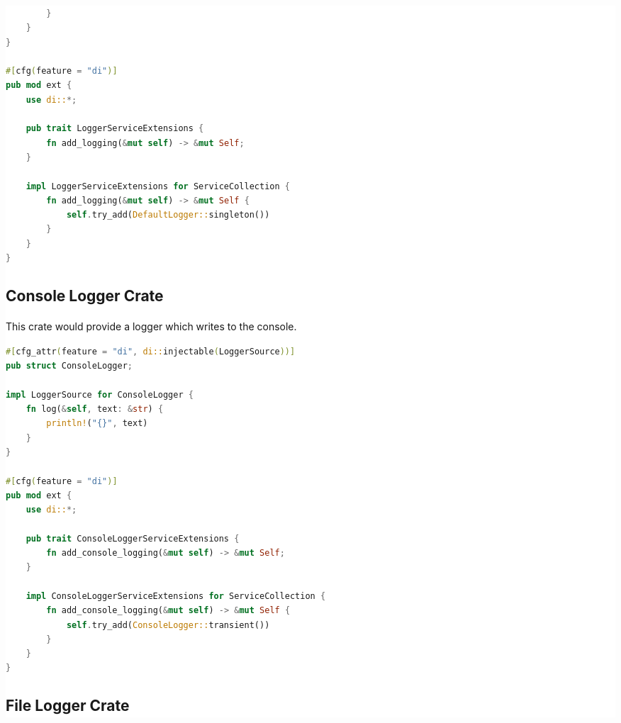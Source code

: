 ```rust
        }
    }
}

#[cfg(feature = "di")]
pub mod ext {
    use di::*;

    pub trait LoggerServiceExtensions {
        fn add_logging(&mut self) -> &mut Self;
    }

    impl LoggerServiceExtensions for ServiceCollection {
        fn add_logging(&mut self) -> &mut Self {
            self.try_add(DefaultLogger::singleton())
        }
    }
}
```

## Console Logger Crate

This crate would provide a logger which writes to the console.

```rust
#[cfg_attr(feature = "di", di::injectable(LoggerSource))]
pub struct ConsoleLogger;

impl LoggerSource for ConsoleLogger {
    fn log(&self, text: &str) {
        println!("{}", text)
    }
}

#[cfg(feature = "di")]
pub mod ext {
    use di::*;

    pub trait ConsoleLoggerServiceExtensions {
        fn add_console_logging(&mut self) -> &mut Self;
    }

    impl ConsoleLoggerServiceExtensions for ServiceCollection {
        fn add_console_logging(&mut self) -> &mut Self {
            self.try_add(ConsoleLogger::transient())
        }
    }
}
```

## File Logger Crate
